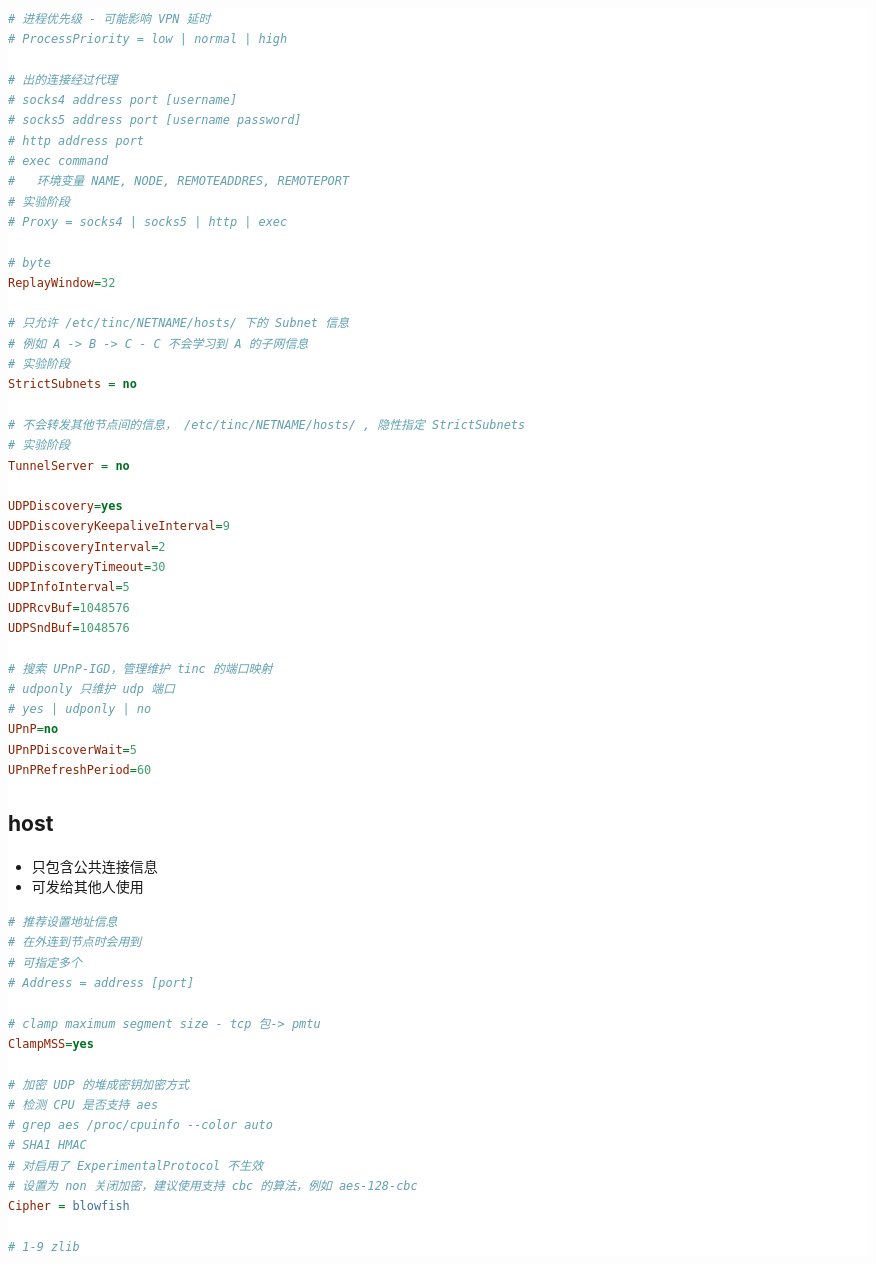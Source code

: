 ```ini
# 进程优先级 - 可能影响 VPN 延时
# ProcessPriority = low | normal | high

# 出的连接经过代理
# socks4 address port [username]
# socks5 address port [username password]
# http address port
# exec command
#   环境变量 NAME, NODE, REMOTEADDRES, REMOTEPORT
# 实验阶段
# Proxy = socks4 | socks5 | http | exec

# byte
ReplayWindow=32

# 只允许 /etc/tinc/NETNAME/hosts/ 下的 Subnet 信息
# 例如 A -> B -> C - C 不会学习到 A 的子网信息
# 实验阶段
StrictSubnets = no

# 不会转发其他节点间的信息， /etc/tinc/NETNAME/hosts/ , 隐性指定 StrictSubnets
# 实验阶段
TunnelServer = no

UDPDiscovery=yes
UDPDiscoveryKeepaliveInterval=9
UDPDiscoveryInterval=2
UDPDiscoveryTimeout=30
UDPInfoInterval=5
UDPRcvBuf=1048576
UDPSndBuf=1048576

# 搜索 UPnP-IGD，管理维护 tinc 的端口映射
# udponly 只维护 udp 端口
# yes | udponly | no
UPnP=no
UPnPDiscoverWait=5
UPnPRefreshPeriod=60
```

## host

- 只包含公共连接信息
- 可发给其他人使用

```ini
# 推荐设置地址信息
# 在外连到节点时会用到
# 可指定多个
# Address = address [port]

# clamp maximum segment size - tcp 包-> pmtu
ClampMSS=yes

# 加密 UDP 的堆成密钥加密方式
# 检测 CPU 是否支持 aes
# grep aes /proc/cpuinfo --color auto
# SHA1 HMAC
# 对启用了 ExperimentalProtocol 不生效
# 设置为 non 关闭加密，建议使用支持 cbc 的算法，例如 aes-128-cbc
Cipher = blowfish

# 1-9 zlib
```